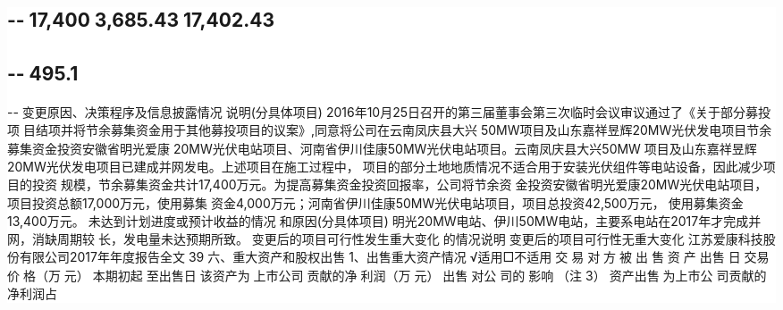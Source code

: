 --
17,400
3,685.43
17,402.43
--
--
495.1
--
--
变更原因、决策程序及信息披露情况
说明(分具体项目)
2016年10月25日召开的第三届董事会第三次临时会议审议通过了《关于部分募投项
目结项并将节余募集资金用于其他募投项目的议案》,同意将公司在云南凤庆县大兴
50MW项目及山东嘉祥昱辉20MW光伏发电项目节余募集资金投资安徽省明光爱康
20MW光伏电站项目、河南省伊川佳康50MW光伏电站项目。云南凤庆县大兴50MW
项目及山东嘉祥昱辉20MW光伏发电项目已建成并网发电。上述项目在施工过程中，
项目的部分土地地质情况不适合用于安装光伏组件等电站设备，因此减少项目的投资
规模，节余募集资金共计17,400万元。为提高募集资金投资回报率，公司将节余资
金投资安徽省明光爱康20MW光伏电站项目，项目投资总额17,000万元，使用募集
资金4,000万元；河南省伊川佳康50MW光伏电站项目，项目总投资42,500万元，
使用募集资金13,400万元。
未达到计划进度或预计收益的情况
和原因(分具体项目)
明光20MW电站、伊川50MW电站，主要系电站在2017年才完成并网，消缺周期较
长，发电量未达预期所致。
变更后的项目可行性发生重大变化
的情况说明
变更后的项目可行性无重大变化
江苏爱康科技股份有限公司2017年年度报告全文
39
六、重大资产和股权出售
1、出售重大资产情况
√适用□不适用
交
易
对
方
被
出
售
资
产
出售
日
交易价
格（万
元）
本期初起
至出售日
该资产为
上市公司
贡献的净
利润（万
元）
出售
对公
司的
影响
（注
3）
资产出售
为上市公
司贡献的
净利润占